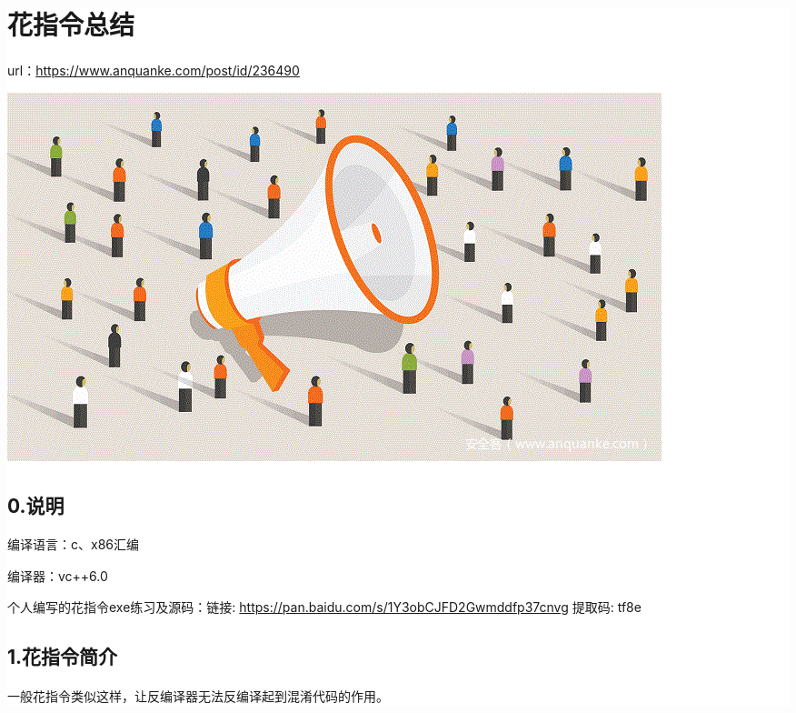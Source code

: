# 花指令总结

url：https://www.anquanke.com/post/id/236490



[![img](images/t015cea2433359f138d.gif)](https://p5.ssl.qhimg.com/t015cea2433359f138d.gif)

 

## 0.说明

编译语言：c、x86汇编

编译器：vc++6.0

个人编写的花指令exe练习及源码：链接: https://pan.baidu.com/s/1Y3obCJFD2Gwmddfp37cnvg 提取码: tf8e

 

## 1.花指令简介

一般花指令类似这样，让反编译器无法反编译起到混淆代码的作用。

